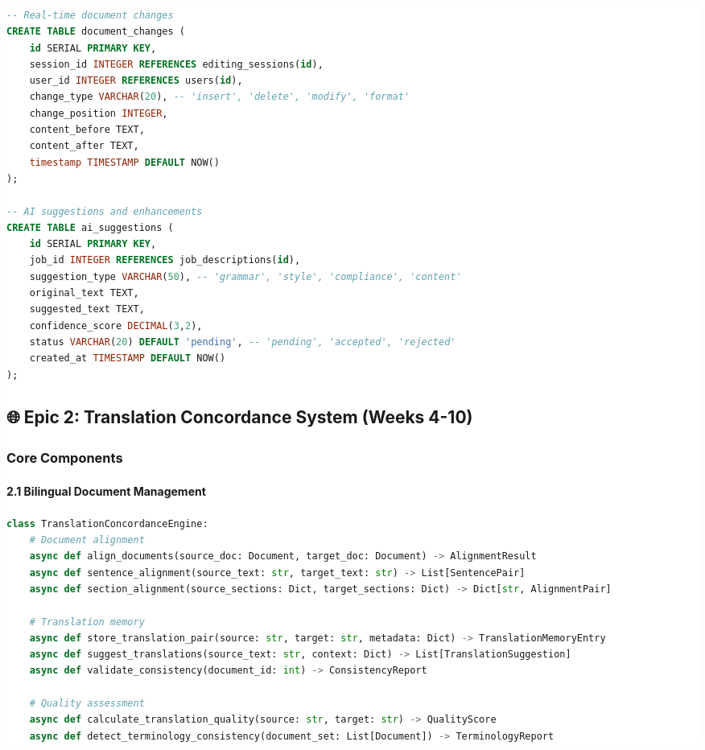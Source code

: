 ```sql
-- Real-time document changes
CREATE TABLE document_changes (
    id SERIAL PRIMARY KEY,
    session_id INTEGER REFERENCES editing_sessions(id),
    user_id INTEGER REFERENCES users(id),
    change_type VARCHAR(20), -- 'insert', 'delete', 'modify', 'format'
    change_position INTEGER,
    content_before TEXT,
    content_after TEXT,
    timestamp TIMESTAMP DEFAULT NOW()
);

-- AI suggestions and enhancements
CREATE TABLE ai_suggestions (
    id SERIAL PRIMARY KEY,
    job_id INTEGER REFERENCES job_descriptions(id),
    suggestion_type VARCHAR(50), -- 'grammar', 'style', 'compliance', 'content'
    original_text TEXT,
    suggested_text TEXT,
    confidence_score DECIMAL(3,2),
    status VARCHAR(20) DEFAULT 'pending', -- 'pending', 'accepted', 'rejected'
    created_at TIMESTAMP DEFAULT NOW()
);
```

## 🌐 **Epic 2: Translation Concordance System** (Weeks 4-10)

### Core Components

#### 2.1 Bilingual Document Management
```python
class TranslationConcordanceEngine:
    # Document alignment
    async def align_documents(source_doc: Document, target_doc: Document) -> AlignmentResult
    async def sentence_alignment(source_text: str, target_text: str) -> List[SentencePair]
    async def section_alignment(source_sections: Dict, target_sections: Dict) -> Dict[str, AlignmentPair]
    
    # Translation memory
    async def store_translation_pair(source: str, target: str, metadata: Dict) -> TranslationMemoryEntry
    async def suggest_translations(source_text: str, context: Dict) -> List[TranslationSuggestion]
    async def validate_consistency(document_id: int) -> ConsistencyReport
    
    # Quality assessment
    async def calculate_translation_quality(source: str, target: str) -> QualityScore
    async def detect_terminology_consistency(document_set: List[Document]) -> TerminologyReport
```
